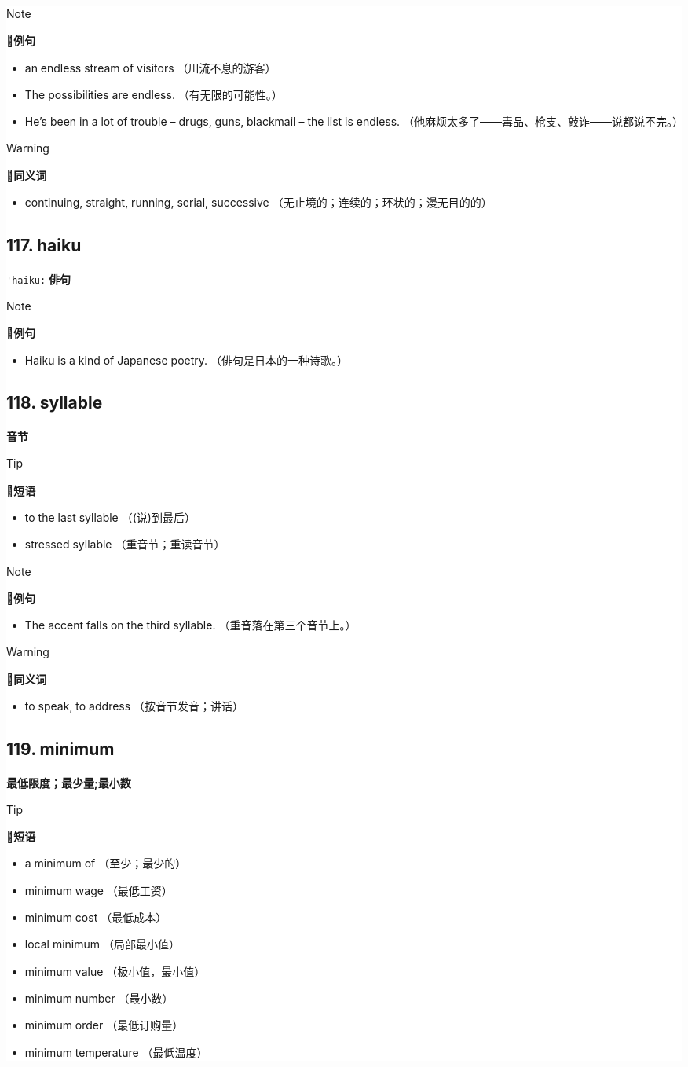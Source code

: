 > [!NOTE]
> **🎤例句**
> - an endless stream of visitors （川流不息的游客）
>
> - The possibilities are endless. （有无限的可能性。）
>
> - He’s been in a lot of trouble – drugs, guns, blackmail – the list is endless. （他麻烦太多了——毒品、枪支、敲诈——说都说不完。）
>

> [!WARNING]
> **🤔同义词**
> - continuing, straight, running, serial, successive （无止境的；连续的；环状的；漫无目的的）
>

## 117. haiku

`'haiku:`  **俳句**

> [!NOTE]
> **🎤例句**
> - Haiku is a kind of Japanese poetry. （俳句是日本的一种诗歌。）
>

## 118. syllable

**音节**

> [!TIP]
> **🤩短语**
> - to the last syllable （(说)到最后）
>
> - stressed syllable （重音节；重读音节）
>

> [!NOTE]
> **🎤例句**
> - The accent falls on the third syllable. （重音落在第三个音节上。）
>

> [!WARNING]
> **🤔同义词**
> - to speak, to address （按音节发音；讲话）
>

## 119. minimum

**最低限度；最少量;最小数**

> [!TIP]
> **🤩短语**
> - a minimum of （至少；最少的）
>
> - minimum wage （最低工资）
>
> - minimum cost （最低成本）
>
> - local minimum （局部最小值）
>
> - minimum value （极小值，最小值）
>
> - minimum number （最小数）
>
> - minimum order （最低订购量）
>
> - minimum temperature （最低温度）